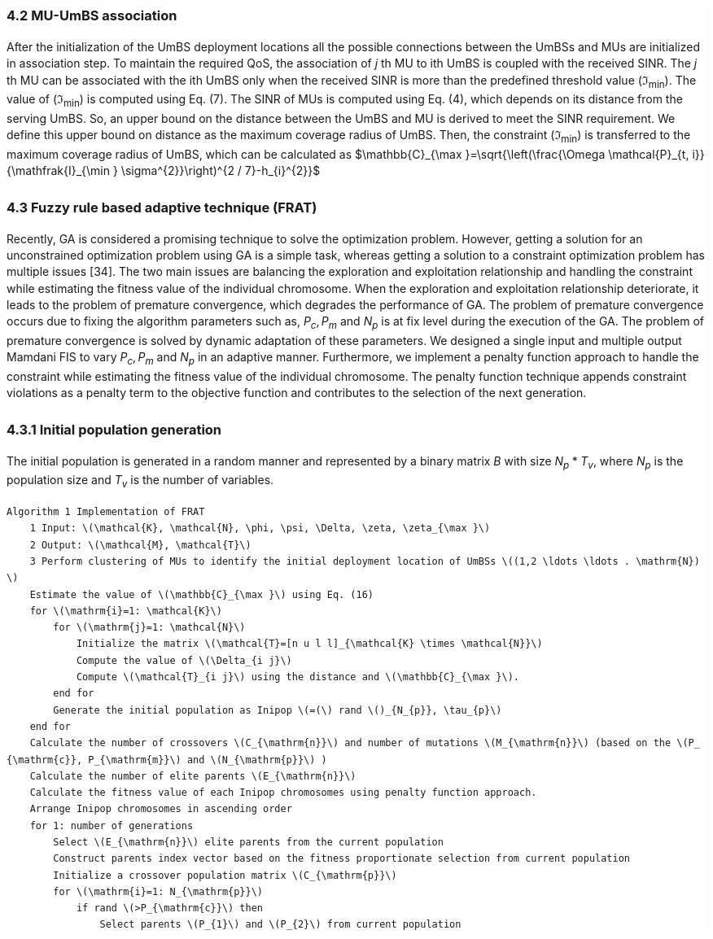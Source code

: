 ### 4.2 MU-UmBS association

After the initialization of the UmBS deployment locations all the possible connections between the UmBSs and MUs are initialized in association step. To maintain the required QoS, the association of $j$ th MU to ith UmBS is coupled with the received SINR. The $j$ th MU can be associated with the ith UmBS only when the received SINR is more than the predefined threshold value $\left(\mathfrak{I}_{\min }\right)$. The value of $\left(\mathfrak{I}_{\min }\right)$ is computed using Eq. (7). The SINR of MUs is computed using Eq. (4), which depends on its distance from the serving UmBS. So, an upper bound on the distance between the UmBS and MU is derived to meet the SINR requirement. We define this upper bound on distance as the maximum coverage radius of UmBS. Then, the constraint $\left(\mathfrak{I}_{\min }\right)$ is transferred to the maximum coverage radius of UmBS, which can be calculated as
$\mathbb{C}_{\max }=\sqrt{\left(\frac{\Omega \mathcal{P}_{t, i}}{\mathfrak{I}_{\min } \sigma^{2}}\right)^{2 / 7}-h_{i}^{2}}$

### 4.3 Fuzzy rule based adaptive technique (FRAT)

Recently, GA is considered a promising technique to solve the optimization problem. However, getting a solution for an unconstrained optimization problem using GA is a simple task, whereas getting a solution to a constraint optimization problem has multiple issues [34]. The two main issues are balancing the exploration and exploitation relationship and handling the constraint while estimating the fitness value of the individual chromosome. When the exploration and exploitation relationship deteriorate, it leads to the problem of premature convergence, which degrades the performance of GA. The problem of premature convergence occurs due to fixing the algorithm parameters such as, $P_{c}, P_{m}$ and $N_{p}$ is at fix level during the execution of the GA. The problem of premature convergence is solved by dynamic adaptation of these parameters. We designed a single input and multiple output Mamdani FIS to vary $P_{c}, P_{m}$ and $N_{p}$ in an adaptive manner. Furthermore, we implement a penalty function approach to handle the constraint while estimating the fitness value of the individual chromosome. The penalty function technique appends constraint violations as a penalty term to the objective function and contributes to the selection of the next generation.

### 4.3.1 Initial population generation

The initial population is generated in a random manner and represented by a binary matrix $B$ with size $N_{p} * T_{v}$, where $N_{p}$ is the population size and $T_{v}$ is the number of variables.

```
Algorithm 1 Implementation of FRAT
    1 Input: \(\mathcal{K}, \mathcal{N}, \phi, \psi, \Delta, \zeta, \zeta_{\max }\)
    2 Output: \(\mathcal{M}, \mathcal{T}\)
    3 Perform clustering of MUs to identify the initial deployment location of UmBSs \((1,2 \ldots \ldots . \mathrm{N})\)
    Estimate the value of \(\mathbb{C}_{\max }\) using Eq. (16)
    for \(\mathrm{i}=1: \mathcal{K}\)
        for \(\mathrm{j}=1: \mathcal{N}\)
            Initialize the matrix \(\mathcal{T}=[n u l l]_{\mathcal{K} \times \mathcal{N}}\)
            Compute the value of \(\Delta_{i j}\)
            Compute \(\mathcal{T}_{i j}\) using the distance and \(\mathbb{C}_{\max }\).
        end for
        Generate the initial population as Inipop \(=(\) rand \()_{N_{p}}, \tau_{p}\)
    end for
    Calculate the number of crossovers \(C_{\mathrm{n}}\) and number of mutations \(M_{\mathrm{n}}\) (based on the \(P_{\mathrm{c}}, P_{\mathrm{m}}\) and \(N_{\mathrm{p}}\) )
    Calculate the number of elite parents \(E_{\mathrm{n}}\)
    Calculate the fitness value of each Inipop chromosomes using penalty function approach.
    Arrange Inipop chromosomes in ascending order
    for 1: number of generations
        Select \(E_{\mathrm{n}}\) elite parents from the current population
        Construct parents index vector based on the fitness proportionate selection from current population
        Initialize a crossover population matrix \(C_{\mathrm{p}}\)
        for \(\mathrm{i}=1: N_{\mathrm{p}}\)
            if rand \(>P_{\mathrm{c}}\) then
                Select parents \(P_{1}\) and \(P_{2}\) from current population
```

[^0]:    $\boxtimes$ Rajeev Arya